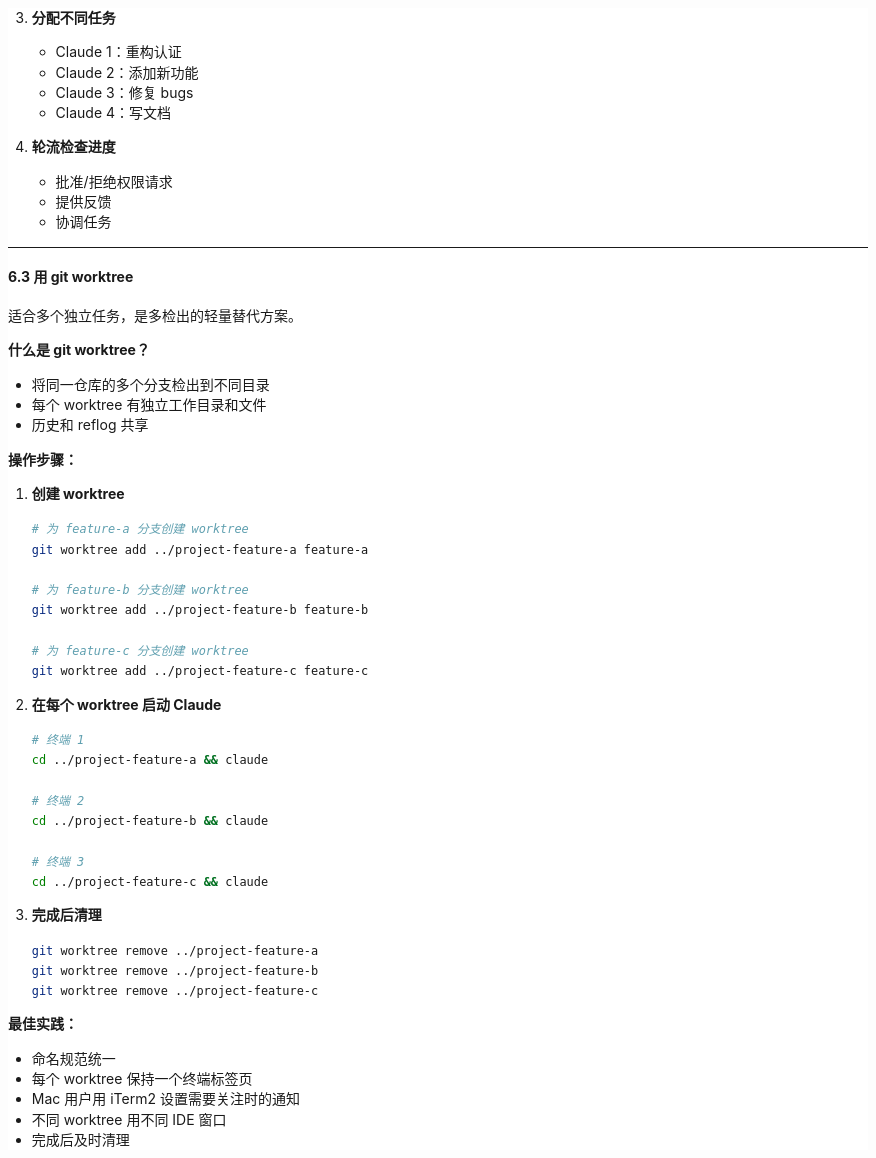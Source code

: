 3. **分配不同任务**
   - Claude 1：重构认证
   - Claude 2：添加新功能
   - Claude 3：修复 bugs
   - Claude 4：写文档

4. **轮流检查进度**
   - 批准/拒绝权限请求
   - 提供反馈
   - 协调任务

---

#### 6.3 用 git worktree

适合多个独立任务，是多检出的轻量替代方案。

**什么是 git worktree？**
- 将同一仓库的多个分支检出到不同目录
- 每个 worktree 有独立工作目录和文件
- 历史和 reflog 共享

**操作步骤：**

1. **创建 worktree**
   ```bash
   # 为 feature-a 分支创建 worktree
   git worktree add ../project-feature-a feature-a

   # 为 feature-b 分支创建 worktree
   git worktree add ../project-feature-b feature-b

   # 为 feature-c 分支创建 worktree
   git worktree add ../project-feature-c feature-c
   ```

2. **在每个 worktree 启动 Claude**
   ```bash
   # 终端 1
   cd ../project-feature-a && claude

   # 终端 2
   cd ../project-feature-b && claude

   # 终端 3
   cd ../project-feature-c && claude
   ```

3. **完成后清理**
   ```bash
   git worktree remove ../project-feature-a
   git worktree remove ../project-feature-b
   git worktree remove ../project-feature-c
   ```

**最佳实践：**
- 命名规范统一
- 每个 worktree 保持一个终端标签页
- Mac 用户用 iTerm2 设置需要关注时的通知
- 不同 worktree 用不同 IDE 窗口
- 完成后及时清理
